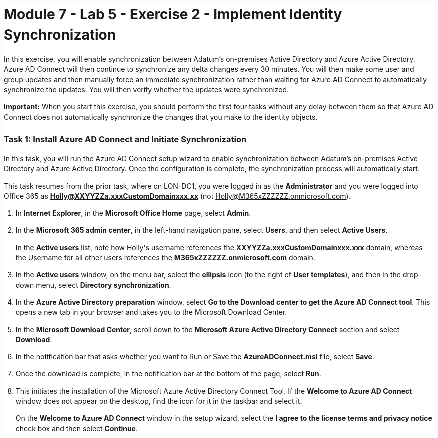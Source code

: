# Module 7 - Lab 5 - Exercise 2 - Implement Identity Synchronization 

In this exercise, you will enable synchronization between Adatum’s on-premises Active Directory and Azure Active Directory. Azure AD Connect will then continue to synchronize any delta changes every 30 minutes. You will then make some user and group updates and then manually force an immediate synchronization rather than waiting for Azure AD Connect to automatically synchronize the updates. You will then verify whether the updates were synchronized.  

‎**Important:** When you start this exercise, you should perform the first four tasks without any delay between them so that Azure AD Connect does not automatically synchronize the changes that you make to the identity objects.

### Task 1: Install Azure AD Connect and Initiate Synchronization

In this task, you will run the Azure AD Connect setup wizard to enable synchronization between Adatum’s on-premises Active Directory and Azure Active Directory. Once the configuration is complete, the synchronization process will automatically start. 

‎This task resumes from the prior task, where on LON-DC1, you were logged in as the **Administrator** and you were logged into Office 365 as **Holly@XXYYZZa.xxxCustomDomainxxx.xx** (not Holly@M365xZZZZZZ.onmicrosoft.com).

1. In **Internet Explorer**, in the **Microsoft Office Home** page, select **Admin**. 

2. In the **Microsoft 365 admin center**, in the left-hand navigation pane, select **Users**, and then select **Active Users**. <br/>

	In the **Active users** list, note how Holly's username references the **XXYYZZa.xxxCustomDomainxxx.xxx** domain, whereas the Username for all other users references the **M365xZZZZZZ.onmicrosoft.com** domain.

3. In the **Active users** window, on the menu bar, select the **ellipsis** icon (to the right of **User templates**), and then in the drop-down menu, select **Directory synchronization**. 

4. In the **Azure Active Directory preparation** window, select **Go to the Download center to get the Azure AD Connect tool**. This opens a new tab in your browser and takes you to the Microsoft Download Center.

5. In the **Microsoft Download Center**, scroll down to the **Microsoft Azure Active Directory Connect** section and select **Download**. 

6. In the notification bar that asks whether you want to Run or Save the **AzureADConnect.msi** file, select **Save**.

7. Once the download is complete, in the notification bar at the bottom of the page, select **Run**.

8. This initiates the installation of the Microsoft Azure Active Directory Connect Tool. If the **Welcome to Azure AD Connect** window does not appear on the desktop, find the icon for it in the taskbar and select it. <br/>

	On the **Welcome to Azure AD Connect** window in the setup wizard, select the **I agree to the license terms and privacy notice** check box and then select **Continue**.
